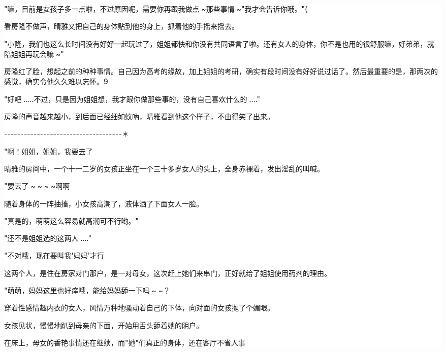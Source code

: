 

"嘛，目前是女孩子多一点啦，不过原因呢，需要你再跟我做点 ~那些事情 ~"我才会告诉你哦。"(



看房隆不做声，晴雅又把自己的身体贴到他的身上，抓着他的手摇来摇去。



"小隆，我们也这么长时间没有好好一起玩过了，姐姐都快和你没有共同语言了啦。还有女人的身体，你不是也用的很舒服嘛，好弟弟，就陪姐姐再玩会嘛 ~"



房隆红了脸，想起之前的种种事情。自己因为高考的缘故，加上姐姐的考研，确实有段时间没有好好说过话了。然后最重要的是，那两次的感觉，确实令他久久难以忘怀。9



"好吧 .....不过，只是因为姐姐想，我才跟你做那些事的，没有自己喜欢什么的 ...."



房隆的声音越来越小，到后面已经细如蚊吶，晴雅看到他这个样子，不由得笑了出来。



------------------------------------＊



"啊！姐姐，姐姐，我要去了



晴雅的房间中，一个十一二岁的女孩正坐在一个三十多岁女人的头上，全身赤裸着，发出淫乱的叫喊。



"要去了 ~ ~ ~ ~啊啊



随着身体的一阵抽搐，小女孩高潮了，液体洒了下面女人一脸。



"真是的，萌萌这么容易就高潮可不行哟。"



"还不是姐姐选的这两人 ...."



"不对哦，现在要叫我'妈妈'才行



这两个人，是住在房家对门那户，是一对母女，这次赶上她们来串门，正好就给了姐姐使用药剂的理由。



"萌萌，妈妈这里也好痒哦，能给妈妈舔一下吗 ~ ~？



穿着性感情趣内衣的女人，风情万种地骚动着自己的下体，向对面的女孩抛了个媚眼。



女孩见状，慢慢地趴到母亲的下面，开始用舌头舔着她的阴户。



在床上，母女的香艳事情还在继续，而"她"们真正的身体，还在客厅不省人事

